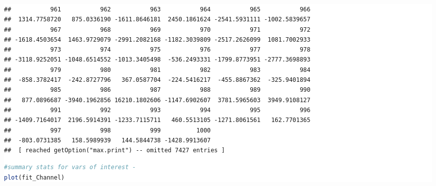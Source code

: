     ##           961           962           963           964           965           966 
    ##  1314.7758720   875.0336190 -1611.8646181  2450.1861624 -2541.5931111 -1002.5839657 
    ##           967           968           969           970           971           972 
    ## -1618.4503654  1463.9729079 -2991.2082168 -1182.3039809 -2517.2626099  1081.7002933 
    ##           973           974           975           976           977           978 
    ## -3118.9252051 -1048.6514552 -1013.3405498  -536.2493331 -1799.8773951 -2777.3698893 
    ##           979           980           981           982           983           984 
    ##  -858.3782417  -242.8727796   367.0587704  -224.5416217  -455.8867362  -325.9401894 
    ##           985           986           987           988           989           990 
    ##   877.0896687 -3940.1962856 16210.1802606 -1147.6902607  3781.5965603  3949.9108127 
    ##           991           992           993           994           995           996 
    ## -1409.7164017  2196.5914391 -1233.7115711   460.5513105 -1271.8061561   162.7701365 
    ##           997           998           999          1000 
    ##  -803.0731385   158.5989939   144.5844738 -1428.9913607 
    ##  [ reached getOption("max.print") -- omitted 7427 entries ]

``` r
#summary stats for vars of interest - 
plot(fit_Channel)
```
